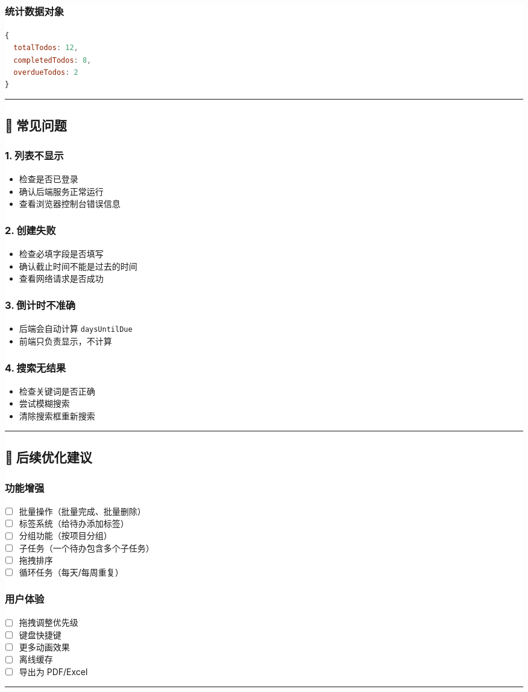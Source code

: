 ### 统计数据对象
```javascript
{
  totalTodos: 12,
  completedTodos: 8,
  overdueTodos: 2
}
```

---

## 🐛 常见问题

### 1. 列表不显示
- 检查是否已登录
- 确认后端服务正常运行
- 查看浏览器控制台错误信息

### 2. 创建失败
- 检查必填字段是否填写
- 确认截止时间不能是过去的时间
- 查看网络请求是否成功

### 3. 倒计时不准确
- 后端会自动计算 `daysUntilDue`
- 前端只负责显示，不计算

### 4. 搜索无结果
- 检查关键词是否正确
- 尝试模糊搜索
- 清除搜索框重新搜索

---

## 🎯 后续优化建议

### 功能增强
- [ ] 批量操作（批量完成、批量删除）
- [ ] 标签系统（给待办添加标签）
- [ ] 分组功能（按项目分组）
- [ ] 子任务（一个待办包含多个子任务）
- [ ] 拖拽排序
- [ ] 循环任务（每天/每周重复）

### 用户体验
- [ ] 拖拽调整优先级
- [ ] 键盘快捷键
- [ ] 更多动画效果
- [ ] 离线缓存
- [ ] 导出为 PDF/Excel

---